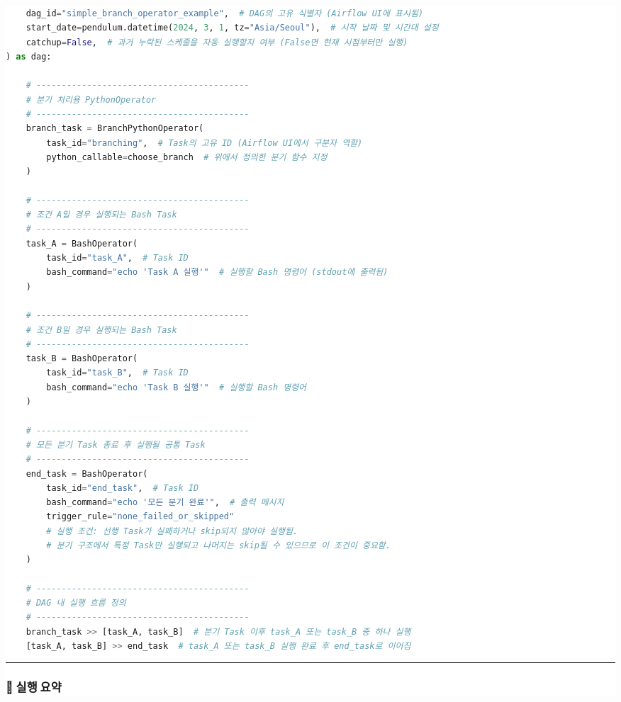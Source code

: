 ```python
    dag_id="simple_branch_operator_example",  # DAG의 고유 식별자 (Airflow UI에 표시됨)
    start_date=pendulum.datetime(2024, 3, 1, tz="Asia/Seoul"),  # 시작 날짜 및 시간대 설정
    catchup=False,  # 과거 누락된 스케줄을 자동 실행할지 여부 (False면 현재 시점부터만 실행)
) as dag:

    # ------------------------------------------
    # 분기 처리용 PythonOperator
    # ------------------------------------------
    branch_task = BranchPythonOperator(
        task_id="branching",  # Task의 고유 ID (Airflow UI에서 구분자 역할)
        python_callable=choose_branch  # 위에서 정의한 분기 함수 지정
    )

    # ------------------------------------------
    # 조건 A일 경우 실행되는 Bash Task
    # ------------------------------------------
    task_A = BashOperator(
        task_id="task_A",  # Task ID
        bash_command="echo 'Task A 실행'"  # 실행할 Bash 명령어 (stdout에 출력됨)
    )

    # ------------------------------------------
    # 조건 B일 경우 실행되는 Bash Task
    # ------------------------------------------
    task_B = BashOperator(
        task_id="task_B",  # Task ID
        bash_command="echo 'Task B 실행'"  # 실행할 Bash 명령어
    )

    # ------------------------------------------
    # 모든 분기 Task 종료 후 실행될 공통 Task
    # ------------------------------------------
    end_task = BashOperator(
        task_id="end_task",  # Task ID
        bash_command="echo '모든 분기 완료'",  # 출력 메시지
        trigger_rule="none_failed_or_skipped"  
        # 실행 조건: 선행 Task가 실패하거나 skip되지 않아야 실행됨.
        # 분기 구조에서 특정 Task만 실행되고 나머지는 skip될 수 있으므로 이 조건이 중요함.
    )

    # ------------------------------------------
    # DAG 내 실행 흐름 정의
    # ------------------------------------------
    branch_task >> [task_A, task_B]  # 분기 Task 이후 task_A 또는 task_B 중 하나 실행
    [task_A, task_B] >> end_task  # task_A 또는 task_B 실행 완료 후 end_task로 이어짐
```

* * *

### 📌 실행 요약
